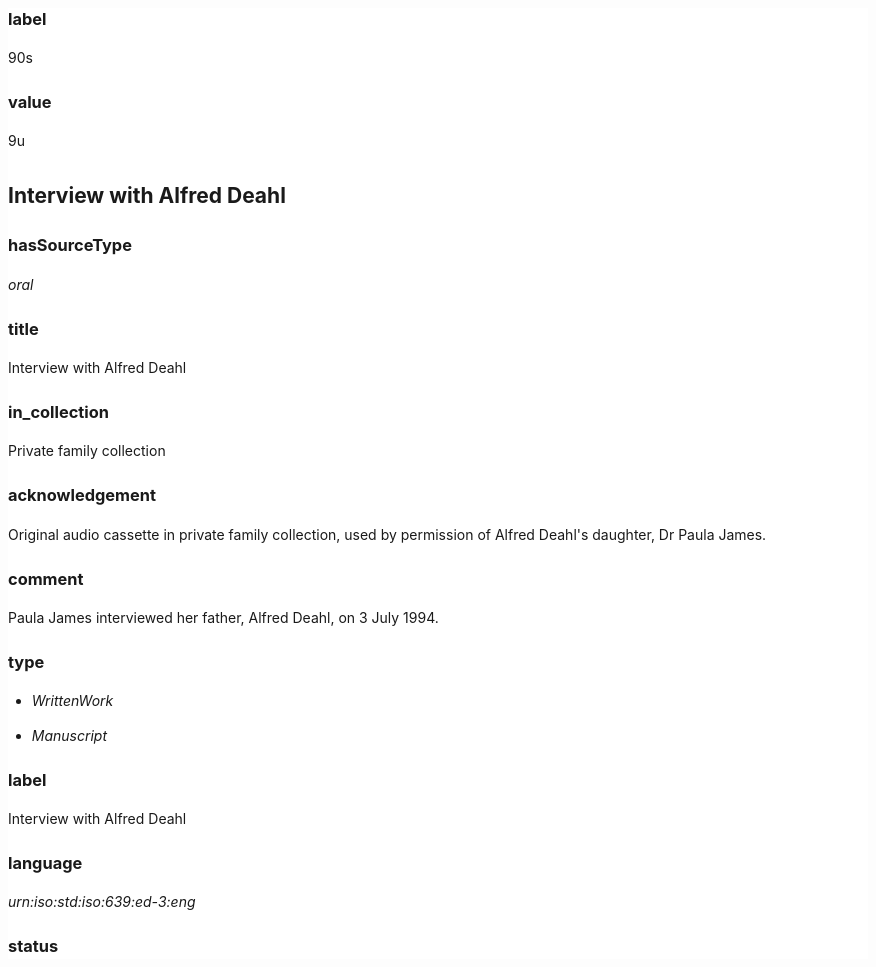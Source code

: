 ### label


90s

### value


9u

## Interview with Alfred Deahl

### hasSourceType


*oral*

### title


Interview with Alfred Deahl

### in_collection


Private family collection

### acknowledgement


Original audio cassette in private family collection, used by permission of Alfred Deahl's daughter, Dr Paula James.

### comment


Paula James interviewed her father, Alfred Deahl, on 3 July 1994.

### type

 - *WrittenWork*

 - *Manuscript*

### label


Interview with Alfred Deahl

### language


*urn:iso:std:iso:639:ed-3:eng*

### status

